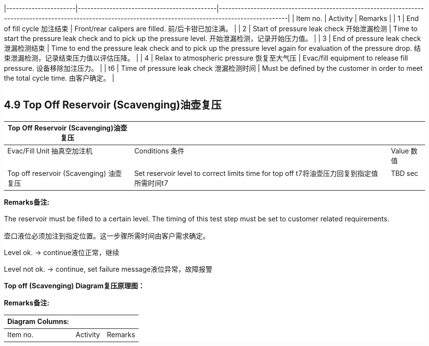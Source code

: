 |----------------------|--------------------------------------------|-----------------------------------------------------------------------------------------------------------------------------------------------------------|
| Item no.             | Activity                                   | Remarks                                                                                                                                                   |
| 1                    | End of fill cycle 加注结束                 | Front/rear calipers are filled.  前/后卡钳已加注满。                                                                                                      |
| 2                    | Start of pressure leak check 开始泄漏检测  | Time to start the pressure leak check and to pick up the pressure level. 开始泄漏检测，记录开始压力值。                                                   |
| 3                    | End of pressure leak check 泄漏检测结束    | Time to end the pressure leak check and to pick up the pressure level again for evaluation of the pressure drop. 结束泄漏检测，记录结束压力值以评估压降。 |
| 4                    | Relax to atmospheric pressure 恢复至大气压 | Evac/fill equipment to release fill pressure. 设备移除加注压力。                                                                                          |
| t6                   | Time of pressure leak check 泄漏检测时间   | Must be defined by the customer in order to meet the total cycle time. 由客户确定。                                                                       |

## 4.9 Top Off Reservoir (Scavenging)油壶复压

| **Top Off Reservoir (Scavenging)油壶复压** |                                                                                           |            |
|--------------------------------------------|-------------------------------------------------------------------------------------------|------------|
| Evac/Fill Unit 抽真空加注机                | Conditions 条件                                                                           | Value 数值 |
| Top off reservoir (Scavenging) 油壶复压    | Set reservoir level to correct limits time for top off t7将油壶压力回复到指定值所需时间t7 |  TBD sec   |

**Remarks备注:**

The reservoir must be filled to a certain level. The timing of this test step
must be set to customer related requirements.

壶口液位必须加注到指定位置。这一步骤所需时间由客户需求确定。

Level ok. -\> continue液位正常，继续

Level not ok. -\> continue, set failure message液位异常，故障报警

**Top off (Scavenging) Diagram复压原理图：**

**Remarks备注:**

| **Diagram Columns:** |                                                                                                                                   |                                                                                                                                                                                                                                                                                                                                                                                                                                                                                                                                                                                                                                                                                                                                                                                                                                                                                                                                                     |
|----------------------|-----------------------------------------------------------------------------------------------------------------------------------|-----------------------------------------------------------------------------------------------------------------------------------------------------------------------------------------------------------------------------------------------------------------------------------------------------------------------------------------------------------------------------------------------------------------------------------------------------------------------------------------------------------------------------------------------------------------------------------------------------------------------------------------------------------------------------------------------------------------------------------------------------------------------------------------------------------------------------------------------------------------------------------------------------------------------------------------------------|
| Item no.             | Activity                                                                                                                          | Remarks                                                                                                                                                                                                                                                                                                                                                                                                                                                                                                                                                                                                                                                                                                                                                                                                                                                                                                                                             |